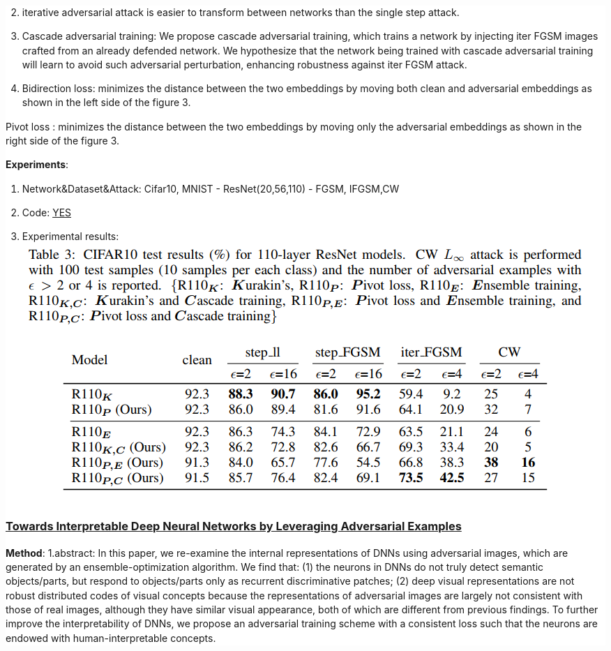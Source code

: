 2. iterative adversarial attack is easier to transform between networks than the single step attack.

3. Cascade adversarial training:
We propose cascade adversarial training, which trains a network by injecting iter FGSM images crafted
from an already defended network. We hypothesize that the network being trained with cascade
adversarial training will learn to avoid such adversarial perturbation, enhancing robustness against
iter FGSM attack. 

3. Bidirection loss: minimizes the distance between the two embeddings by moving both clean and
adversarial embeddings as shown in the left side of the figure 3.

Pivot loss : minimizes the distance between the two embeddings by moving only the adversarial
embeddings as shown in the right side of the figure 3.

__Experiments__:
1. Network&Dataset&Attack:
Cifar10, MNIST - ResNet(20,56,110) - FGSM, IFGSM,CW

2. Code: [YES](https://github.com/taesikna/cascade_adv_training)

3. Experimental results:
![CAMLR-exp](figures/Cascatde-exp.png)

### [Towards Interpretable Deep Neural Networks by Leveraging Adversarial Examples](https://arxiv.org/abs/1708.05493)

__Method__:
1.abstract:
In this paper, we re-examine the internal representations of DNNs using adversarial images, which are generated by an ensemble-optimization algorithm. We find that: (1) the neurons in DNNs do not truly detect semantic objects/parts, but respond to objects/parts only as recurrent discriminative patches; (2) deep visual representations are not robust distributed codes of visual concepts because the representations of adversarial images are largely not consistent with those of real images, although they have similar visual appearance, both of which are different from previous findings. To further improve the interpretability of DNNs, we propose an adversarial training scheme with a consistent loss such that the neurons are endowed with human-interpretable concepts.
